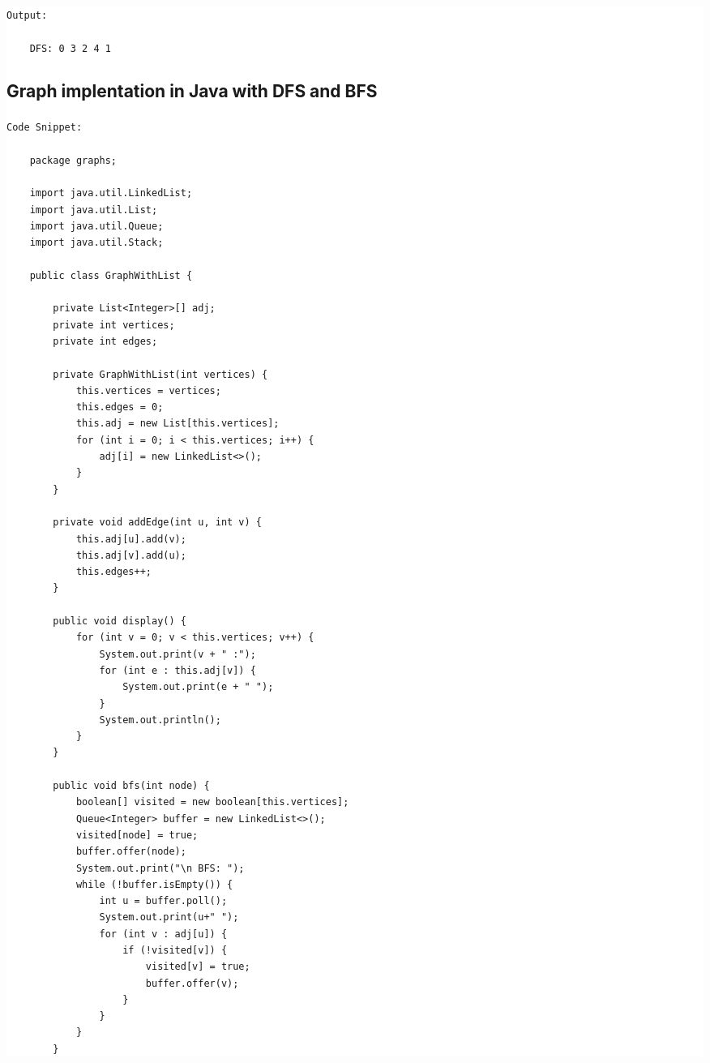	Output:
	
		DFS: 0 3 2 4 1 



## 	Graph implentation in Java with DFS and BFS

	
	Code Snippet:
	
		package graphs;

		import java.util.LinkedList;
		import java.util.List;
		import java.util.Queue;
		import java.util.Stack;

		public class GraphWithList {

			private List<Integer>[] adj;
			private int vertices;
			private int edges;

			private GraphWithList(int vertices) {
				this.vertices = vertices;
				this.edges = 0;
				this.adj = new List[this.vertices];
				for (int i = 0; i < this.vertices; i++) {
					adj[i] = new LinkedList<>();
				}
			}

			private void addEdge(int u, int v) {
				this.adj[u].add(v);
				this.adj[v].add(u);
				this.edges++;
			}

			public void display() {
				for (int v = 0; v < this.vertices; v++) {
					System.out.print(v + " :");
					for (int e : this.adj[v]) {
						System.out.print(e + " ");
					}
					System.out.println();
				}
			}

			public void bfs(int node) {
				boolean[] visited = new boolean[this.vertices];
				Queue<Integer> buffer = new LinkedList<>();
				visited[node] = true;
				buffer.offer(node);
				System.out.print("\n BFS: ");
				while (!buffer.isEmpty()) {
					int u = buffer.poll();
					System.out.print(u+" ");
					for (int v : adj[u]) {
						if (!visited[v]) {
							visited[v] = true;
							buffer.offer(v);
						}
					}
				}
			}
			